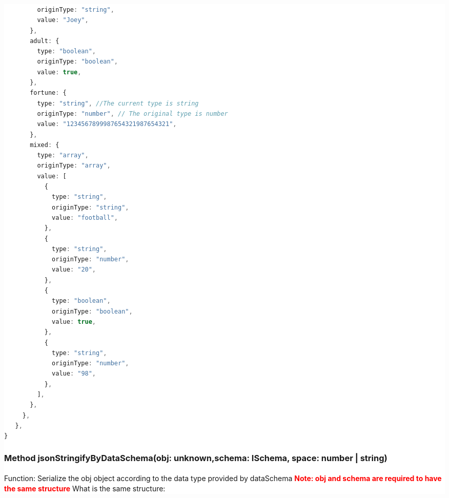 ```ts
         originType: "string",
         value: "Joey",
       },
       adult: {
         type: "boolean",
         originType: "boolean",
         value: true,
       },
       fortune: {
         type: "string", //The current type is string
         originType: "number", // The original type is number
         value: "1234567899987654321987654321",
       },
       mixed: {
         type: "array",
         originType: "array",
         value: [
           {
             type: "string",
             originType: "string",
             value: "football",
           },
           {
             type: "string",
             originType: "number",
             value: "20",
           },
           {
             type: "boolean",
             originType: "boolean",
             value: true,
           },
           {
             type: "string",
             originType: "number",
             value: "98",
           },
         ],
       },
     },
   },
}

```

### Method jsonStringifyByDataSchema(obj: unknown,schema: ISchema, space: number | string)

Function: Serialize the obj object according to the data type provided by dataSchema
**<span style="color: red;">Note: obj and schema are required to have the same structure</span>**
What is the same structure:
